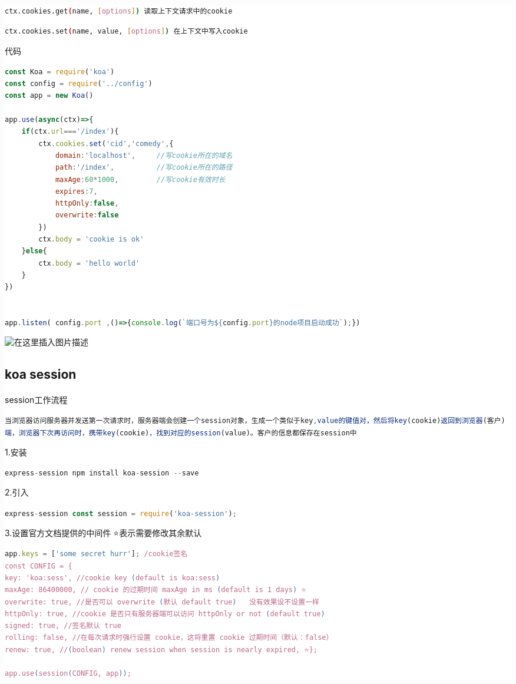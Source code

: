```bash
ctx.cookies.get(name, [options]) 读取上下文请求中的cookie
```

```bash
ctx.cookies.set(name, value, [options]) 在上下文中写入cookie
```
代码

```javascript
const Koa = require('koa')
const config = require('../config')
const app = new Koa()

app.use(async(ctx)=>{
    if(ctx.url==='/index'){
        ctx.cookies.set('cid','comedy',{
            domain:'localhost',     //写cookie所在的域名
            path:'/index',          //写cookie所在的路径
            maxAge:60*1000,         //写cookie有效时长
            expires:7,
            httpOnly:false,
            overwrite:false
        })
        ctx.body = 'cookie is ok'
    }else{
        ctx.body = 'hello world'
    }
})


app.listen( config.port ,()=>{console.log(`端口号为${config.port}的node项目启动成功`);})
```
![在这里插入图片描述](https://img-blog.csdnimg.cn/a04f9f9100a74a96a0fdfe5ee5a52337.webp?x-oss-process=image/watermark,type_ZmFuZ3poZW5naGVpdGk,shadow_10,text_aHR0cHM6Ly9ibG9nLmNzZG4ubmV0L3dlaXhpbl80NTg5NjEyNg==,size_16,color_FFFFFF,t_70#pic_center)
## koa session
session工作流程

```javascript
当浏览器访问服务器并发送第一次请求时，服务器端会创建一个session对象，生成一个类似于key,value的键值对，然后将key(cookie)返回到浏览器(客户)端，浏览器下次再访问时，携带key(cookie)，找到对应的session(value)。客户的信息都保存在session中
```
1.安装 

```javascript
express-session npm install koa-session --save 
```

2.引入 

```javascript
express-session const session = require('koa-session'); 
```

3.设置官方文档提供的中间件 
⭐表示需要修改其余默认
```javascript
app.keys = ['some secret hurr']; /cookie签名
const CONFIG = {
key: 'koa:sess', //cookie key (default is koa:sess) 
maxAge: 86400000, // cookie 的过期时间 maxAge in ms (default is 1 days) ⭐
overwrite: true, //是否可以 overwrite (默认 default true)   没有效果设不设置一样
httpOnly: true, //cookie 是否只有服务器端可以访问 httpOnly or not (default true) 
signed: true, //签名默认 true 
rolling: false, //在每次请求时强行设置 cookie，这将重置 cookie 过期时间（默认：false） 
renew: true, //(boolean) renew session when session is nearly expired, ⭐};

app.use(session(CONFIG, app));
```